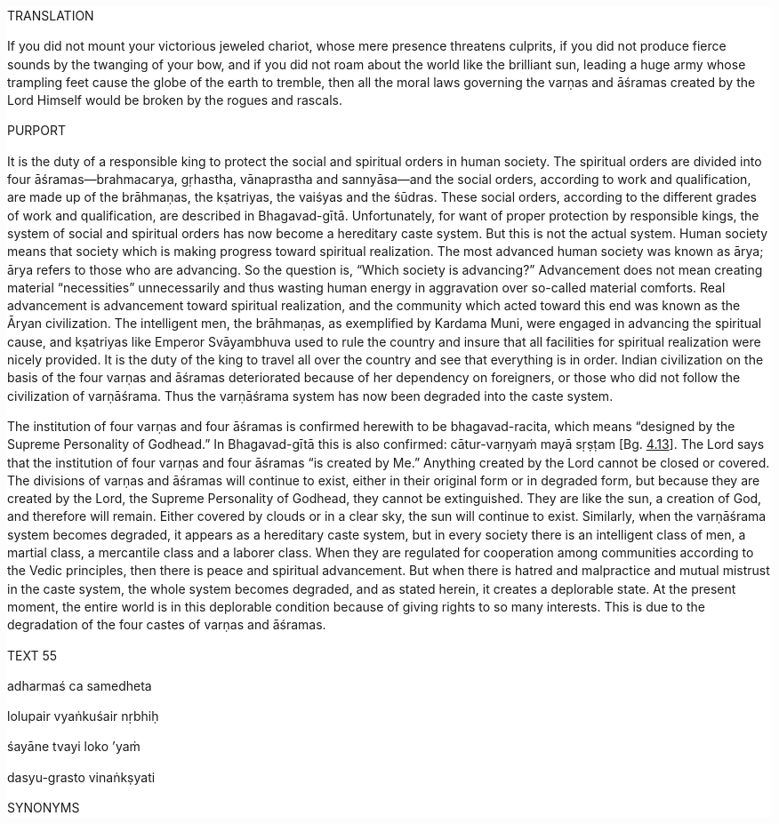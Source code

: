 TRANSLATION

If you did not mount your victorious jeweled chariot, whose mere presence threatens culprits, if you did not produce fierce sounds by the twanging of your bow, and if you did not roam about the world like the brilliant sun, leading a huge army whose trampling feet cause the globe of the earth to tremble, then all the moral laws governing the varṇas and āśramas created by the Lord Himself would be broken by the rogues and rascals.

PURPORT

It is the duty of a responsible king to protect the social and spiritual orders in human society. The spiritual orders are divided into four āśramas—brahmacarya, gṛhastha, vānaprastha and sannyāsa—and the social orders, according to work and qualification, are made up of the brāhmaṇas, the kṣatriyas, the vaiśyas and the śūdras. These social orders, according to the different grades of work and qualification, are described in Bhagavad-gītā. Unfortunately, for want of proper protection by responsible kings, the system of social and spiritual orders has now become a hereditary caste system. But this is not the actual system. Human society means that society which is making progress toward spiritual realization. The most advanced human society was known as ārya; ārya refers to those who are advancing. So the question is, “Which society is advancing?” Advancement does not mean creating material “necessities” unnecessarily and thus wasting human energy in aggravation over so-called material comforts. Real advancement is advancement toward spiritual realization, and the community which acted toward this end was known as the Āryan civilization. The intelligent men, the brāhmaṇas, as exemplified by Kardama Muni, were engaged in advancing the spiritual cause, and kṣatriyas like Emperor Svāyambhuva used to rule the country and insure that all facilities for spiritual realization were nicely provided. It is the duty of the king to travel all over the country and see that everything is in order. Indian civilization on the basis of the four varṇas and āśramas deteriorated because of her dependency on foreigners, or those who did not follow the civilization of varṇāśrama. Thus the varṇāśrama system has now been degraded into the caste system.

The institution of four varṇas and four āśramas is confirmed herewith to be bhagavad-racita, which means “designed by the Supreme Personality of Godhead.” In Bhagavad-gītā this is also confirmed: cātur-varṇyaṁ mayā sṛṣṭam [Bg. [4.13](https://prabhupadabooks.com/bg/4/13?d=1)]. The Lord says that the institution of four varṇas and four āśramas “is created by Me.” Anything created by the Lord cannot be closed or covered. The divisions of varṇas and āśramas will continue to exist, either in their original form or in degraded form, but because they are created by the Lord, the Supreme Personality of Godhead, they cannot be extinguished. They are like the sun, a creation of God, and therefore will remain. Either covered by clouds or in a clear sky, the sun will continue to exist. Similarly, when the varṇāśrama system becomes degraded, it appears as a hereditary caste system, but in every society there is an intelligent class of men, a martial class, a mercantile class and a laborer class. When they are regulated for cooperation among communities according to the Vedic principles, then there is peace and spiritual advancement. But when there is hatred and malpractice and mutual mistrust in the caste system, the whole system becomes degraded, and as stated herein, it creates a deplorable state. At the present moment, the entire world is in this deplorable condition because of giving rights to so many interests. This is due to the degradation of the four castes of varṇas and āśramas.

TEXT 55

adharmaś ca samedheta

lolupair vyaṅkuśair nṛbhiḥ

śayāne tvayi loko ’yaṁ

dasyu-grasto vinaṅkṣyati

SYNONYMS
